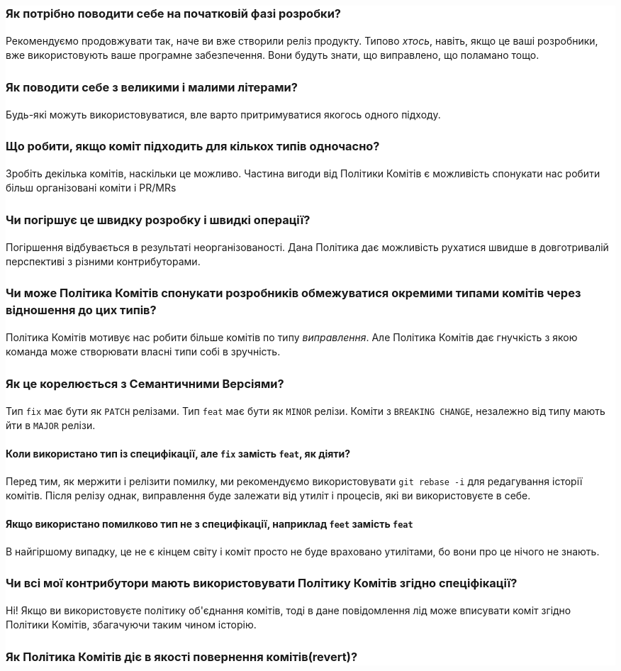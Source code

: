 ### Як потрібно поводити себе на початковій фазі розробки?

Рекомендуємо продовжувати так, наче ви вже створили реліз продукту. Типово *хтось*, навіть, якщо це ваші розробники, вже використовують ваше програмне забезпечення. Вони будуть знати, що виправлено, що поламано тощо.

### Як поводити себе з великими і малими літерами?

Будь-які можуть використовуватися, вле варто притримуватися якогось одного підходу.

### Що робити, якщо коміт підходить для кількох типів одночасно?

Зробіть декілька комітів, наскільки це можливо. Частина вигоди від Політики Комітів є можливість спонукати нас робити більш організовані коміти і PR/MRs

### Чи погіршує це швидку розробку і швидкі операції?

Погіршення відбувається в результаті неорганізованості. Дана Політика дає можливість рухатися швидше в довготривалій перспективі з різними контрибуторами.

### Чи може Політика Комітів спонукати розробників обмежуватися окремими типами комітів через відношення до цих типів?

Політика Комітів мотивує нас робити більше комітів по типу *виправлення*. Але Політика Комітів дає гнучкість з якою команда може створювати власні типи собі в зручність.

### Як це корелюється з Семантичними Версіями?

Тип `fix` має бути як `PATCH` релізами. Тип `feat` має бути як `MINOR` релізи. Коміти з `BREAKING CHANGE`, незалежно від типу мають йти в `MAJOR` релізи.

#### Коли використано тип із специфікації, але `fix` замість `feat`, як діяти?

Перед тим, як мержити і релізити помилку, ми рекомендуємо використовувати `git rebase -i` для редагування історії комітів. Після релізу однак, виправлення буде залежати від утиліт і процесів, які ви використовуєте в себе.

#### Якщо використано помилково тип не з специфікації, наприклад `feet` замість `feat`

В найгіршому випадку, це не є кінцем світу і коміт просто не буде враховано утилітами, бо вони про це нічого не знають.

### Чи всі мої контрибутори мають використовувати Політику Комітів згідно спеціфікації?

Ні! Якщо ви використовуєте політику об'єднання комітів, тоді в дане повідомлення лід може вписувати коміт згідно Політики Комітів, збагачуючи таким чином історію.

### Як Політика Комітів діє в якості повернення комітів(revert)?
